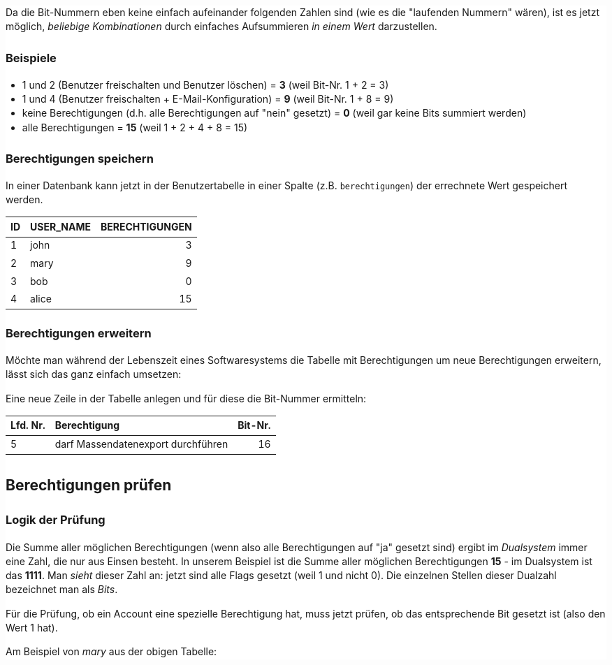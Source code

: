 Da die Bit-Nummern eben keine einfach aufeinander folgenden Zahlen sind (wie es die "laufenden Nummern" wären), ist es jetzt möglich, *beliebige Kombinationen* durch einfaches Aufsummieren *in einem Wert* darzustellen.

### Beispiele

- 1 und 2 (Benutzer freischalten und Benutzer löschen) = **3** (weil Bit-Nr. 1 + 2 = 3)
- 1 und 4 (Benutzer freischalten + E-Mail-Konfiguration) = **9** (weil Bit-Nr. 1 + 8 = 9)
- keine Berechtigungen (d.h. alle Berechtigungen auf "nein" gesetzt) = **0** (weil gar keine Bits summiert werden)
- alle Berechtigungen = **15** (weil 1 + 2 + 4 + 8 = 15)

### Berechtigungen speichern

In einer Datenbank kann jetzt in der Benutzertabelle in einer Spalte (z.B. `berechtigungen`) der errechnete Wert gespeichert werden.

| ID  | USER_NAME | BERECHTIGUNGEN |
| :-- | :-------- | -------------: |
| 1   | john      | 3 |
| 2   | mary      | 9 |
| 3   | bob       | 0 |
| 4   | alice     | 15 |

### Berechtigungen erweitern

Möchte man während der Lebenszeit eines Softwaresystems die Tabelle mit Berechtigungen um neue Berechtigungen erweitern, lässt sich das ganz einfach umsetzen:

Eine neue Zeile in der Tabelle anlegen und für diese die Bit-Nummer ermitteln:

| Lfd. Nr. | Berechtigung | Bit-Nr. |
| - | :------- | --: |
| 5 | darf Massendatenexport durchführen | 16 |

## Berechtigungen prüfen

### Logik der Prüfung

Die Summe aller möglichen Berechtigungen (wenn also alle Berechtigungen auf "ja" gesetzt sind) ergibt im *Dualsystem* immer eine Zahl, die nur aus Einsen besteht. In unserem Beispiel ist die Summe aller möglichen Berechtigungen **15** - im Dualsystem ist das **1111**. Man *sieht* dieser Zahl an: jetzt sind alle Flags gesetzt (weil 1 und nicht 0). Die einzelnen Stellen dieser Dualzahl bezeichnet man als *Bits*.

Für die Prüfung, ob ein Account eine spezielle Berechtigung hat, muss jetzt prüfen, ob das entsprechende Bit gesetzt ist (also den Wert 1 hat).

Am Beispiel von *mary* aus der obigen Tabelle:
